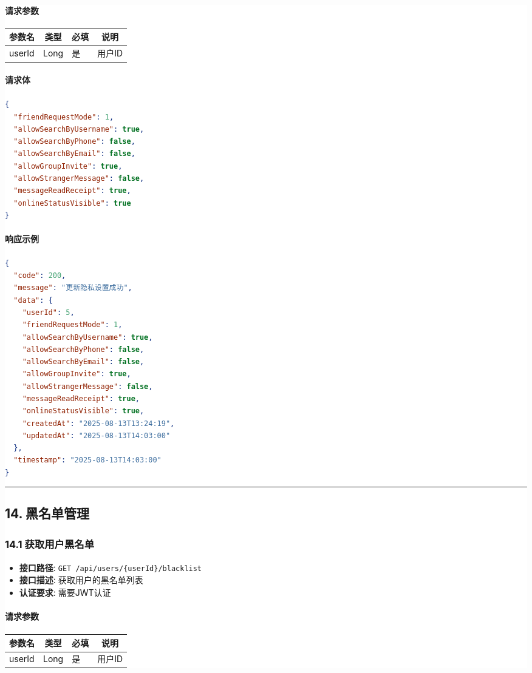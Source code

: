 #### 请求参数
| 参数名 | 类型 | 必填 | 说明 |
|--------|------|------|------|
| userId | Long | 是 | 用户ID |

#### 请求体
```json
{
  "friendRequestMode": 1,
  "allowSearchByUsername": true,
  "allowSearchByPhone": false,
  "allowSearchByEmail": false,
  "allowGroupInvite": true,
  "allowStrangerMessage": false,
  "messageReadReceipt": true,
  "onlineStatusVisible": true
}
```

#### 响应示例
```json
{
  "code": 200,
  "message": "更新隐私设置成功",
  "data": {
    "userId": 5,
    "friendRequestMode": 1,
    "allowSearchByUsername": true,
    "allowSearchByPhone": false,
    "allowSearchByEmail": false,
    "allowGroupInvite": true,
    "allowStrangerMessage": false,
    "messageReadReceipt": true,
    "onlineStatusVisible": true,
    "createdAt": "2025-08-13T13:24:19",
    "updatedAt": "2025-08-13T14:03:00"
  },
  "timestamp": "2025-08-13T14:03:00"
}
```

---

## 14. 黑名单管理

### 14.1 获取用户黑名单
- **接口路径**: `GET /api/users/{userId}/blacklist`
- **接口描述**: 获取用户的黑名单列表
- **认证要求**: 需要JWT认证

#### 请求参数
| 参数名 | 类型 | 必填 | 说明 |
|--------|------|------|------|
| userId | Long | 是 | 用户ID |
